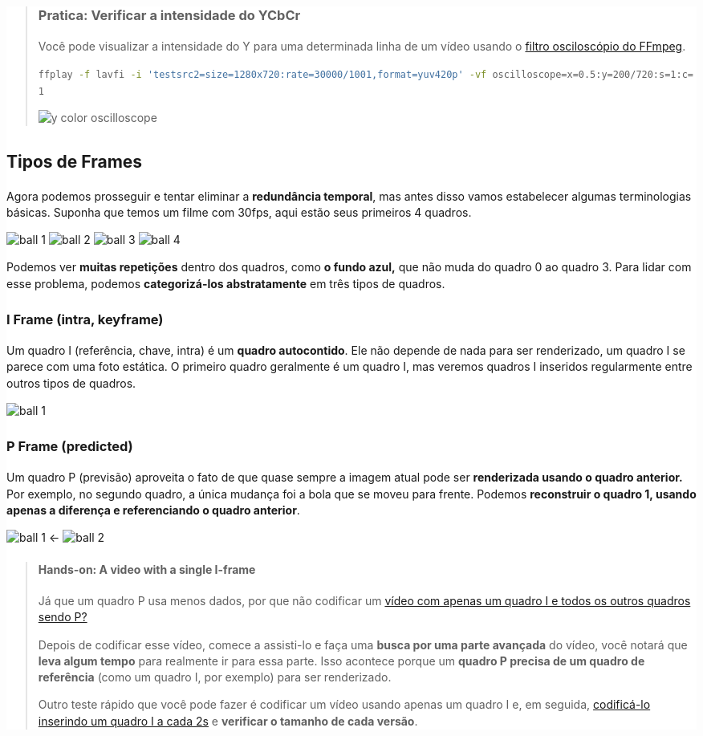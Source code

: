> ### Pratica: Verificar a intensidade do YCbCr
> Você pode visualizar a intensidade do Y para uma determinada linha de um vídeo usando o [filtro osciloscópio do FFmpeg]((https://ffmpeg.org/ffmpeg-filters.html#oscilloscope).).
> ```bash
> ffplay -f lavfi -i 'testsrc2=size=1280x720:rate=30000/1001,format=yuv420p' -vf oscilloscope=x=0.5:y=200/720:s=1:c=1
> ```
> ![y color oscilloscope](/i/ffmpeg_oscilloscope.png "y color oscilloscope")

## Tipos de Frames

Agora podemos prosseguir e tentar eliminar a **redundância temporal**, mas antes disso vamos estabelecer algumas terminologias básicas. Suponha que temos um filme com 30fps, aqui estão seus primeiros 4 quadros.

![ball 1](/i/smw_background_ball_1.png "ball 1") ![ball 2](/i/smw_background_ball_2.png "ball 2") ![ball 3](/i/smw_background_ball_3.png "ball 3")
![ball 4](/i/smw_background_ball_4.png "ball 4")

Podemos ver **muitas repetições** dentro dos quadros, como **o fundo azul,** que não muda do quadro 0 ao quadro 3. Para lidar com esse problema, podemos **categorizá-los abstratamente** em três tipos de quadros.

### I Frame (intra, keyframe)

Um quadro I (referência, chave, intra) é um **quadro autocontido**. Ele não depende de nada para ser renderizado, um quadro I se parece com uma foto estática. O primeiro quadro geralmente é um quadro I, mas veremos quadros I inseridos regularmente entre outros tipos de quadros.

![ball 1](/i/smw_background_ball_1.png "ball 1")

### P Frame (predicted)

Um quadro P (previsão) aproveita o fato de que quase sempre a imagem atual pode ser **renderizada usando o quadro anterior.** Por exemplo, no segundo quadro, a única mudança foi a bola que se moveu para frente. Podemos **reconstruir o quadro 1, usando apenas a diferença e referenciando o quadro anterior**.

![ball 1](/i/smw_background_ball_1.png "ball 1") <-  ![ball 2](/i/smw_background_ball_2_diff.png "ball 2")

> #### Hands-on: A video with a single I-frame
> Já que um quadro P usa menos dados, por que não codificar um [vídeo com apenas um quadro I e todos os outros quadros sendo P?](/encoding_pratical_examples.md#1-i-frame-and-the-rest-p-frames)
>
> Depois de codificar esse vídeo, comece a assisti-lo e faça uma **busca por uma parte avançada** do vídeo, você notará que **leva algum tempo** para realmente ir para essa parte. Isso acontece porque um **quadro P precisa de um quadro de referência** (como um quadro I, por exemplo) para ser renderizado.
>
> Outro teste rápido que você pode fazer é codificar um vídeo usando apenas um quadro I e, em seguida, [codificá-lo inserindo um quadro I a cada 2s](/encoding_pratical_examples.md#1-i-frames-per-second-vs-05-i-frames-per-second) e **verificar o tamanho de cada versão**.
